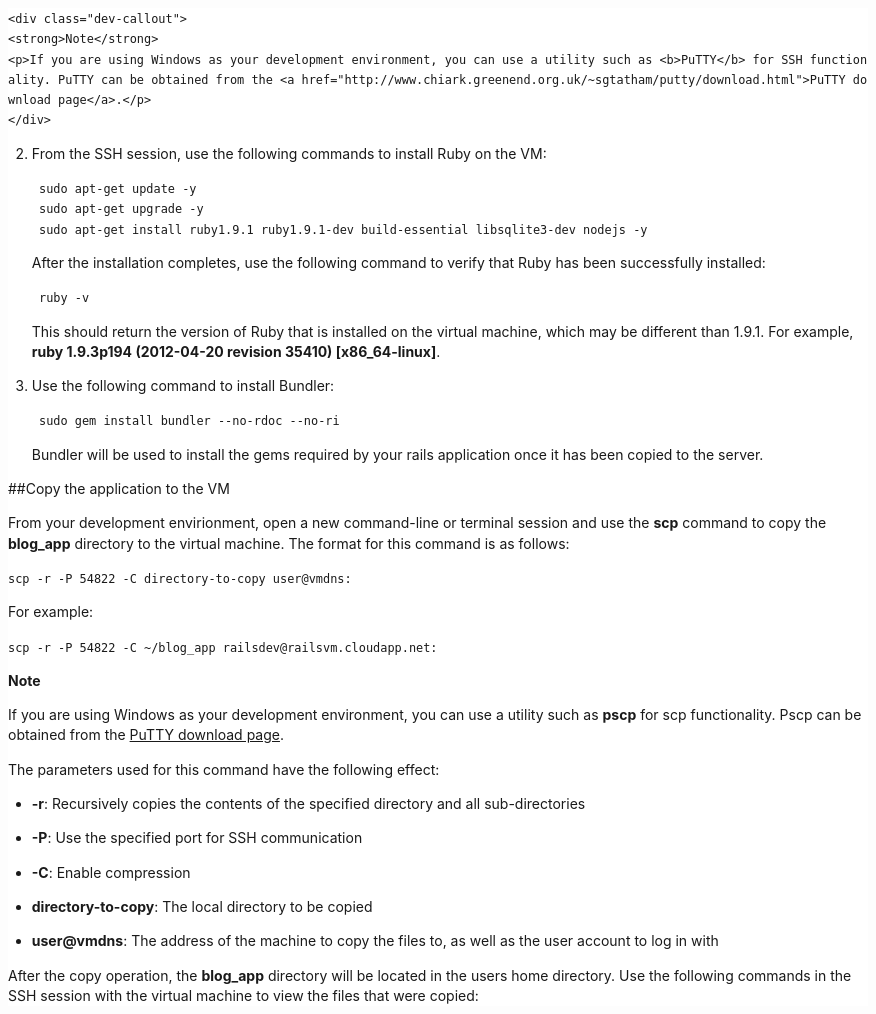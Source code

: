 	<div class="dev-callout">
	<strong>Note</strong>
	<p>If you are using Windows as your development environment, you can use a utility such as <b>PuTTY</b> for SSH functionality. PuTTY can be obtained from the <a href="http://www.chiark.greenend.org.uk/~sgtatham/putty/download.html">PuTTY download page</a>.</p>
	</div>

2. From the SSH session, use the following commands to install Ruby on the VM:

		sudo apt-get update -y
		sudo apt-get upgrade -y
		sudo apt-get install ruby1.9.1 ruby1.9.1-dev build-essential libsqlite3-dev nodejs -y

	After the installation completes, use the following command to verify that Ruby has been successfully installed:

		ruby -v

	This should return the version of Ruby that is installed on the virtual machine, which may be different than 1.9.1. For example, **ruby 1.9.3p194 (2012-04-20 revision 35410) [x86_64-linux]**.

2. Use the following command to install Bundler:

		sudo gem install bundler --no-rdoc --no-ri

	Bundler will be used to install the gems required by your rails application once it has been copied to the server.

##<a id="copy"></a>Copy the application to the VM

From your development envirionment, open a new command-line or terminal session and use the **scp** command to copy the **blog_app** directory to the virtual machine. The format for this command is as follows:

	scp -r -P 54822 -C directory-to-copy user@vmdns:

For example:

	scp -r -P 54822 -C ~/blog_app railsdev@railsvm.cloudapp.net:

<div class="dev-callout">
<strong>Note</strong>
<p>If you are using Windows as your development environment, you can use a utility such as <b>pscp</b> for scp functionality. Pscp can be obtained from the <a href="http://www.chiark.greenend.org.uk/~sgtatham/putty/download.html">PuTTY download page</a>.</p>
</div>

The parameters used for this command have the following effect:

* **-r**: Recursively copies the contents of the specified directory and all sub-directories

* **-P**: Use the specified port for SSH communication

* **-C**: Enable compression

* **directory-to-copy**: The local directory to be copied

* **user@vmdns**: The address of the machine to copy the files to, as well as the user account to log in with

After the copy operation, the **blog_app** directory will be located in the users home directory. Use the following commands in the SSH session with the virtual machine to view the files that were copied:


[blobs]: /en-us/documentation/articles/storage-ruby-how-to-use-blob-storage
[cdn-howto]: /en-us/develop/ruby/app-services/
[management-portal]: https://manage.windowsazure.com/
[tables]: /en-us/develop/ruby/how-to-guides/table-service/
[unicorn-nginx-capistrano]: /articles/virtual-machines-ruby-deploy-capistrano-host-nginx-unicorn.md
[vm-instructions]: /en-us/documentation/articles/virtual-machines-linux-tutorial
[rails-guides]: http://guides.rubyonrails.org/
[sqlite3]: http://www.sqlite.org/
[blog-rails]: ./media/virtual-machines-ruby-rails-web-app-linux/blograilslocal.png
[blog-rails-cloud]: ./media/virtual-machines-ruby-rails-web-app-linux/blograilscloud.png 
[default-rails]: ./media/virtual-machines-ruby-rails-web-app-linux/basicrailslocal.png
[default-rails-cloud]: ./media/virtual-machines-ruby-rails-web-app-linux/basicrailscloud.png
[vmlist]: ./media/virtual-machines-ruby-rails-web-app-linux/vmlist.png
[endpoints]: ./media/virtual-machines-ruby-rails-web-app-linux/endpoints.png
[new-endpoint]: ./media/virtual-machines-ruby-rails-web-app-linux/newendpoint.png